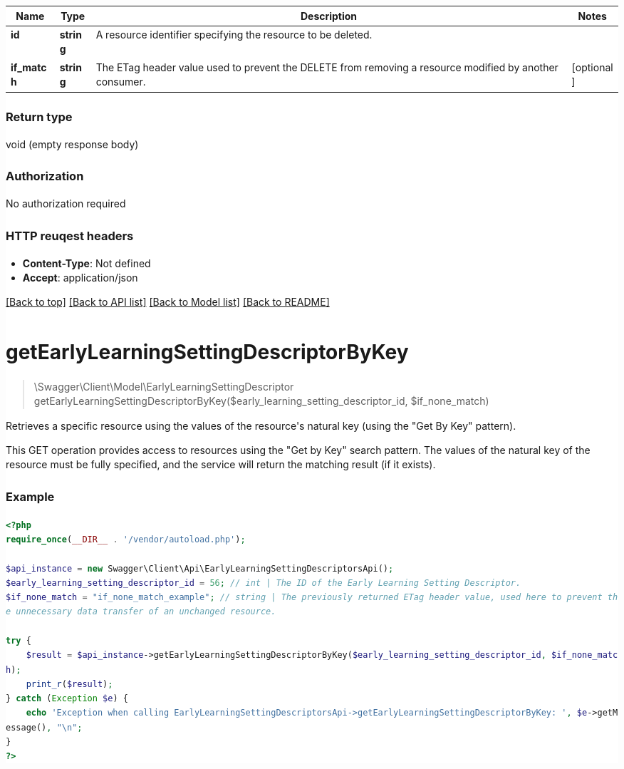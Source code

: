 Name | Type | Description  | Notes
------------- | ------------- | ------------- | -------------
 **id** | **string**| A resource identifier specifying the resource to be deleted. | 
 **if_match** | **string**| The ETag header value used to prevent the DELETE from removing a resource modified by another consumer. | [optional] 

### Return type

void (empty response body)

### Authorization

No authorization required

### HTTP reuqest headers

 - **Content-Type**: Not defined
 - **Accept**: application/json

[[Back to top]](#) [[Back to API list]](../README.md#documentation-for-api-endpoints) [[Back to Model list]](../README.md#documentation-for-models) [[Back to README]](../README.md)

# **getEarlyLearningSettingDescriptorByKey**
> \Swagger\Client\Model\EarlyLearningSettingDescriptor getEarlyLearningSettingDescriptorByKey($early_learning_setting_descriptor_id, $if_none_match)

Retrieves a specific resource using the values of the resource's natural key (using the \"Get By Key\" pattern).

This GET operation provides access to resources using the \"Get by Key\" search pattern. The values of the natural key of the resource must be fully specified, and the service will return the matching result (if it exists).

### Example 
```php
<?php
require_once(__DIR__ . '/vendor/autoload.php');

$api_instance = new Swagger\Client\Api\EarlyLearningSettingDescriptorsApi();
$early_learning_setting_descriptor_id = 56; // int | The ID of the Early Learning Setting Descriptor.
$if_none_match = "if_none_match_example"; // string | The previously returned ETag header value, used here to prevent the unnecessary data transfer of an unchanged resource.

try { 
    $result = $api_instance->getEarlyLearningSettingDescriptorByKey($early_learning_setting_descriptor_id, $if_none_match);
    print_r($result);
} catch (Exception $e) {
    echo 'Exception when calling EarlyLearningSettingDescriptorsApi->getEarlyLearningSettingDescriptorByKey: ', $e->getMessage(), "\n";
}
?>
```
